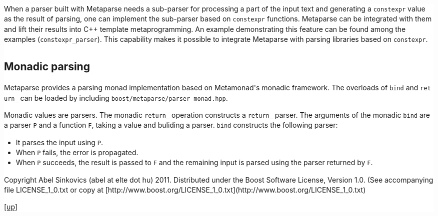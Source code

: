 When a parser built with Metaparse needs a sub-parser for processing a part of
the input text and generating a `constexpr` value as the result of parsing, one
can implement the sub-parser based on `constexpr` functions. Metaparse
can be integrated with them and lift their results into C++ template
metaprogramming. An example demonstrating this feature can be found among the
examples (`constexpr_parser`). This capability makes it possible to integrate
Metaparse with parsing libraries based on `constexpr`.

## Monadic parsing

Metaparse provides a parsing monad implementation based on Metamonad's monadic
framework. The overloads of `bind` and `return_` can be loaded by including
`boost/metaparse/parser_monad.hpp`.

Monadic values are parsers. The monadic `return_` operation constructs a
`return_` parser. The arguments of the monadic `bind` are a parser `P` and a
function `F`, taking a value and buliding a parser. `bind` constructs the
following parser:

* It parses the input using `P`.
* When `P` fails, the error is propagated.
* When `P` succeeds, the result is passed to `F` and the remaining input is
  parsed using the parser returned by `F`.

<p class="copyright">
Copyright Abel Sinkovics (abel at elte dot hu) 2011.
Distributed under the Boost Software License, Version 1.0.
(See accompanying file LICENSE_1_0.txt or copy at
[http://www.boost.org/LICENSE_1_0.txt](http://www.boost.org/LICENSE_1_0.txt)
</p>

[[up]](index.html)

